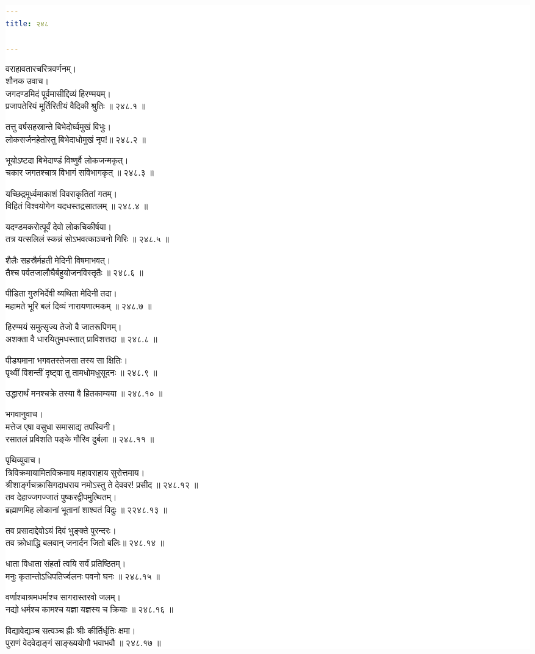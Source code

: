 ```yaml
---
title: २४८

---
```

वराहावतारचरित्रवर्णनम्।  
शौनक उवाच।  
जगदण्डमिदं पूर्वमासीद्दिव्यं हिरण्मयम्।  
प्रजापतेरियं मूर्तिरितीयं वैदिकी श्रुतिः ॥ २४८.१ ॥  
  
तत्तु वर्षसहस्रान्ते बिभेदोर्घ्वमुखं विभुः।  
लोकसर्जनहेतोस्तु बिभेदाधोमुखं नृप!॥ २४८.२ ॥  
  
भूयोऽष्टदा बिभेदाण्डं विष्णुर्वै लोकजन्मकृत्।  
चकार जगतश्चात्र विभागं सविभागकृत् ॥ २४८.३ ॥  
  
यच्छिद्रमूर्ध्वमाकाशं विवराकृतितां गतम्।  
विहितं विश्वयोगेन यदधस्तद्रसातलम् ॥ २४८.४ ॥  
  
यदण्डमकरोत्पूर्वं देवो लोकचिकीर्षया।  
तत्र यत्सलिलं स्कन्नं सोऽभवत्काञ्चनो गिरिः ॥ २४८.५ ॥  
  
शैलैः सहस्रैर्महती मेदिनी विषमाभवत्।  
तैश्च पर्वतजालौघैर्बहुयोजनविस्तृतैः ॥ २४८.६ ॥  
  
पीडिता गुरुभिर्देवी व्यथिता मेदिनी तदा।  
महामते भूरि बलं दिव्यं नारायणात्मकम् ॥ २४८.७ ॥  
  
हिरण्मयं समुत्सृज्य तेजो वै जातरूपिणम्।  
अशक्ता वै धारयितुमधस्तात् प्राविशत्तदा ॥ २४८.८ ॥  
  
पीड्यमाना भगवतस्तेजसा तस्य सा क्षितिः।  
पृथ्वीं विशन्तीं दृष्ट्वा तु तामधोमधुसूदनः ॥ २४८.९ ॥  
  
उद्धारार्थं मनश्चक्रे तस्या वै हितकाम्यया ॥ २४८.१० ॥  
  
  
भगवानुवाच।  
मत्तेज एषा वसुधा समासाद्य तपस्विनी।  
रसातलं प्रविशति पङ्के गौरिव दुर्बला ॥ २४८.११ ॥  
  
पृथिव्युवाच।  
त्रिविक्रमायामितविक्रमाय महावराहाय सुरोत्तमाय।  
श्रीशार्ङ्गचक्रासिगदाधराय नमोऽस्तु ते देववर! प्रसीद ॥ २४८.१२ ॥  
तव देहाज्जगज्जातं पुष्करद्वीपमुत्थितम्।  
ब्रह्माणमिह लोकानां भूतानां शाश्वतं विदुः ॥ २२४८.१३ ॥  
  
तव प्रसादाद्देवोऽयं दिवं भुङ्क्ते पुरन्दरः।  
तव क्रोधाद्धि बलवान् जनार्दन जितो बलिः॥ २४८.१४ ॥  
  
धाता विधाता संहर्ता त्वयि सर्वं प्रतिष्ठितम्।  
मनुः कृतान्तोऽधिपतिर्ज्वलनः पवनो घनः ॥ २४८.१५ ॥  
  
वर्णाश्चाश्रमधर्माश्च सागरास्तरवो जलम्।  
नद्यो धर्मश्च कामश्च यज्ञा यज्ञस्य च क्रियाः ॥ २४८.१६ ॥  
  
विद्यावेद्यञ्च सत्वञ्च ह्रीः श्रीः कीर्तिर्धृतिः क्षमा।  
पुराणं वेदवेदाङ्गं साङ्ख्ययोगौ भवाभवौ ॥ २४८.१७ ॥  
  